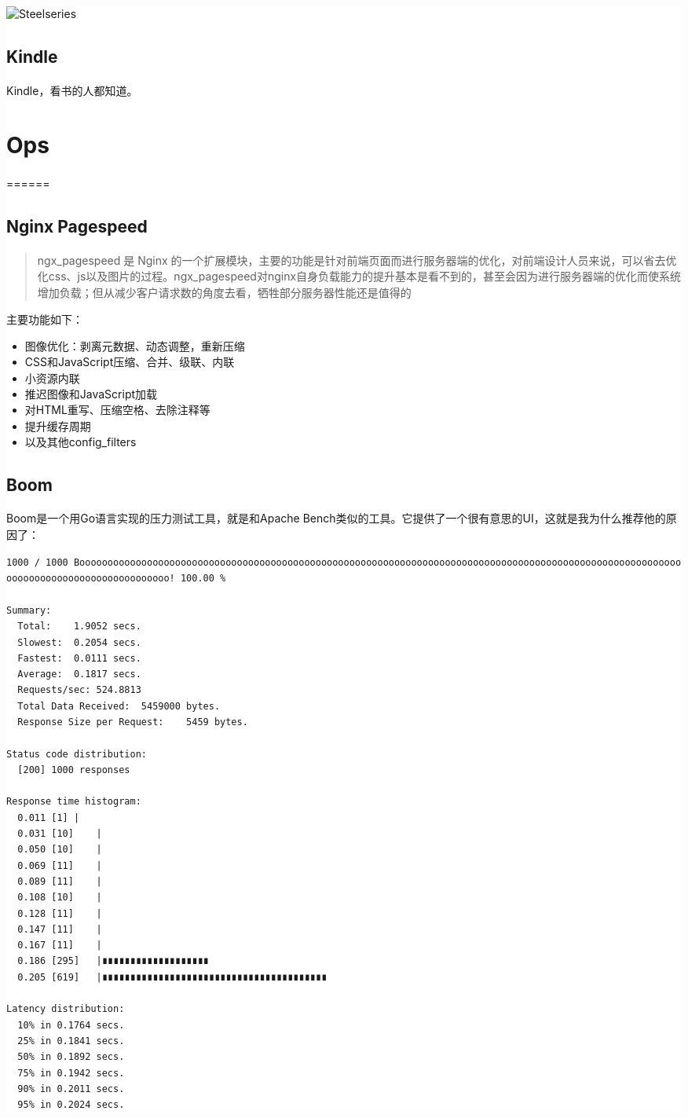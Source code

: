 ![Steelseries](http://toolbox.phodal.com/images/devices/nexstand.jpg)

Kindle
---

Kindle，看书的人都知道。

<h1 id="5">Ops</h1>
======

Nginx Pagespeed
---

> ngx_pagespeed 是 Nginx 的一个扩展模块，主要的功能是针对前端页面而进行服务器端的优化，对前端设计人员来说，可以省去优化css、js以及图片的过程。ngx_pagespeed对nginx自身负载能力的提升基本是看不到的，甚至会因为进行服务器端的优化而使系统增加负载；但从减少客户请求数的角度去看，牺牲部分服务器性能还是值得的

主要功能如下：

 - 图像优化：剥离元数据、动态调整，重新压缩
 - CSS和JavaScript压缩、合并、级联、内联
 - 小资源内联
 - 推迟图像和JavaScript加载
 - 对HTML重写、压缩空格、去除注释等
 - 提升缓存周期
 - 以及其他config_filters

Boom
---

Boom是一个用Go语言实现的压力测试工具，就是和Apache Bench类似的工具。它提供了一个很有意思的UI，这就是我为什么推荐他的原因了：

```
1000 / 1000 Boooooooooooooooooooooooooooooooooooooooooooooooooooooooooooooooooooooooooooooooooooooooooooooooooooooooooooooooooooooooooooooooooooooooo! 100.00 %

Summary:
  Total:    1.9052 secs.
  Slowest:  0.2054 secs.
  Fastest:  0.0111 secs.
  Average:  0.1817 secs.
  Requests/sec: 524.8813
  Total Data Received:  5459000 bytes.
  Response Size per Request:    5459 bytes.

Status code distribution:
  [200] 1000 responses

Response time histogram:
  0.011 [1] |
  0.031 [10]    |
  0.050 [10]    |
  0.069 [11]    |
  0.089 [11]    |
  0.108 [10]    |
  0.128 [11]    |
  0.147 [11]    |
  0.167 [11]    |
  0.186 [295]   |∎∎∎∎∎∎∎∎∎∎∎∎∎∎∎∎∎∎∎
  0.205 [619]   |∎∎∎∎∎∎∎∎∎∎∎∎∎∎∎∎∎∎∎∎∎∎∎∎∎∎∎∎∎∎∎∎∎∎∎∎∎∎∎∎

Latency distribution:
  10% in 0.1764 secs.
  25% in 0.1841 secs.
  50% in 0.1892 secs.
  75% in 0.1942 secs.
  90% in 0.2011 secs.
  95% in 0.2024 secs.
```